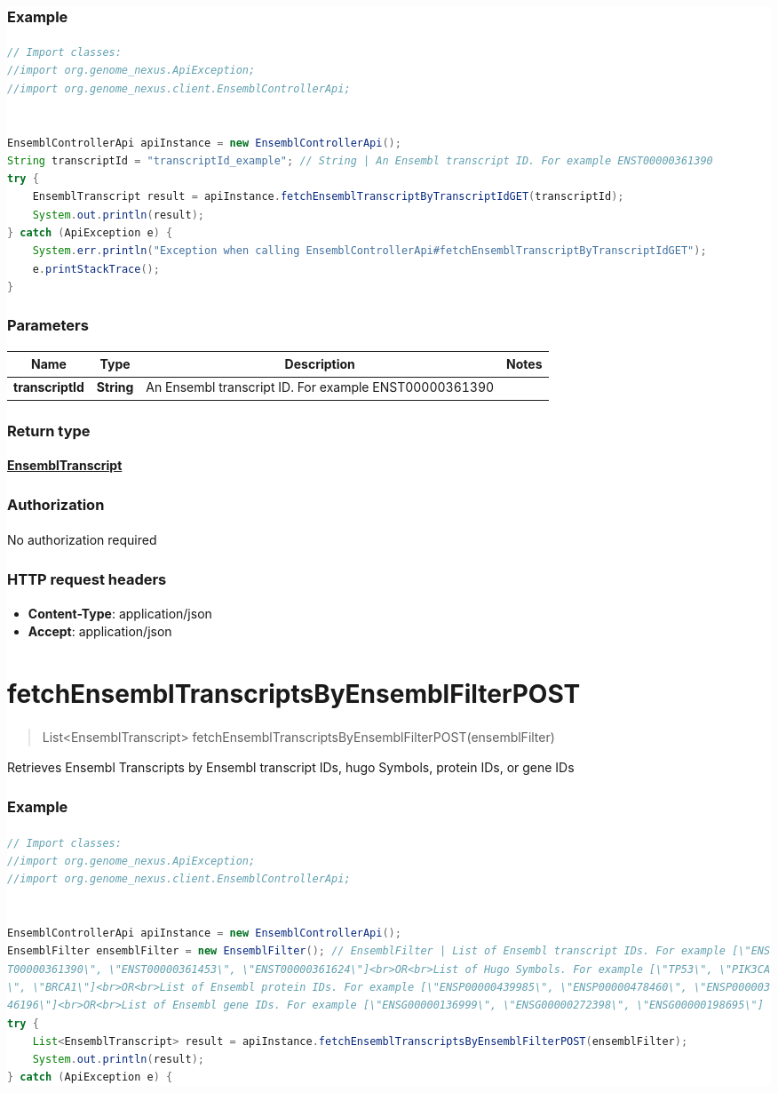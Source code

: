 ### Example
```java
// Import classes:
//import org.genome_nexus.ApiException;
//import org.genome_nexus.client.EnsemblControllerApi;


EnsemblControllerApi apiInstance = new EnsemblControllerApi();
String transcriptId = "transcriptId_example"; // String | An Ensembl transcript ID. For example ENST00000361390
try {
    EnsemblTranscript result = apiInstance.fetchEnsemblTranscriptByTranscriptIdGET(transcriptId);
    System.out.println(result);
} catch (ApiException e) {
    System.err.println("Exception when calling EnsemblControllerApi#fetchEnsemblTranscriptByTranscriptIdGET");
    e.printStackTrace();
}
```

### Parameters

Name | Type | Description  | Notes
------------- | ------------- | ------------- | -------------
 **transcriptId** | **String**| An Ensembl transcript ID. For example ENST00000361390 |

### Return type

[**EnsemblTranscript**](EnsemblTranscript.md)

### Authorization

No authorization required

### HTTP request headers

 - **Content-Type**: application/json
 - **Accept**: application/json

<a name="fetchEnsemblTranscriptsByEnsemblFilterPOST"></a>
# **fetchEnsemblTranscriptsByEnsemblFilterPOST**
> List&lt;EnsemblTranscript&gt; fetchEnsemblTranscriptsByEnsemblFilterPOST(ensemblFilter)

Retrieves Ensembl Transcripts by Ensembl transcript IDs, hugo Symbols, protein IDs, or gene IDs

### Example
```java
// Import classes:
//import org.genome_nexus.ApiException;
//import org.genome_nexus.client.EnsemblControllerApi;


EnsemblControllerApi apiInstance = new EnsemblControllerApi();
EnsemblFilter ensemblFilter = new EnsemblFilter(); // EnsemblFilter | List of Ensembl transcript IDs. For example [\"ENST00000361390\", \"ENST00000361453\", \"ENST00000361624\"]<br>OR<br>List of Hugo Symbols. For example [\"TP53\", \"PIK3CA\", \"BRCA1\"]<br>OR<br>List of Ensembl protein IDs. For example [\"ENSP00000439985\", \"ENSP00000478460\", \"ENSP00000346196\"]<br>OR<br>List of Ensembl gene IDs. For example [\"ENSG00000136999\", \"ENSG00000272398\", \"ENSG00000198695\"]
try {
    List<EnsemblTranscript> result = apiInstance.fetchEnsemblTranscriptsByEnsemblFilterPOST(ensemblFilter);
    System.out.println(result);
} catch (ApiException e) {
```
